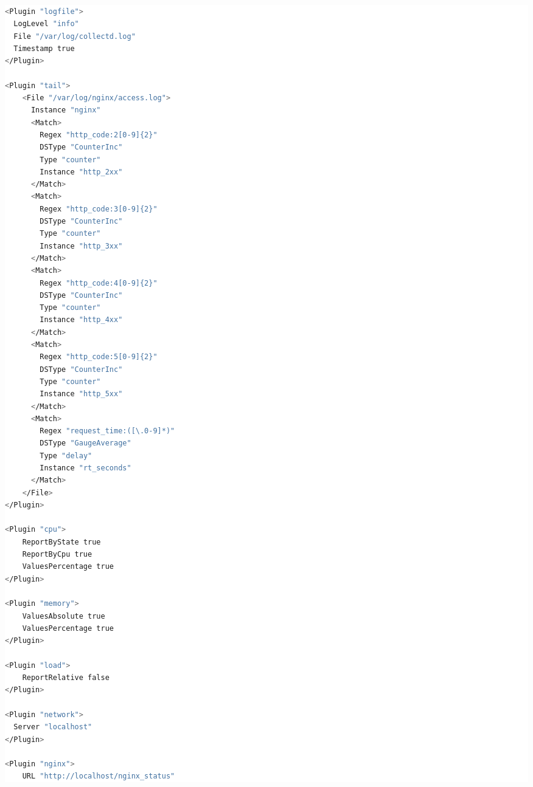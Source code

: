 ```bash
<Plugin "logfile">
  LogLevel "info"
  File "/var/log/collectd.log"
  Timestamp true
</Plugin>

<Plugin "tail">
    <File "/var/log/nginx/access.log">
      Instance "nginx"
      <Match>
        Regex "http_code:2[0-9]{2}"
        DSType "CounterInc"
        Type "counter"
        Instance "http_2xx"
      </Match>
      <Match>
        Regex "http_code:3[0-9]{2}"
        DSType "CounterInc"
        Type "counter"
        Instance "http_3xx"
      </Match>
      <Match>
        Regex "http_code:4[0-9]{2}"
        DSType "CounterInc"
        Type "counter"
        Instance "http_4xx"
      </Match>
      <Match>
        Regex "http_code:5[0-9]{2}"
        DSType "CounterInc"
        Type "counter"
        Instance "http_5xx"
      </Match>
      <Match>
        Regex "request_time:([\.0-9]*)"
        DSType "GaugeAverage"
        Type "delay"
        Instance "rt_seconds"
      </Match>
    </File>
</Plugin>

<Plugin "cpu">
    ReportByState true
    ReportByCpu true
    ValuesPercentage true
</Plugin>

<Plugin "memory">
    ValuesAbsolute true
    ValuesPercentage true
</Plugin>

<Plugin "load">
    ReportRelative false
</Plugin>

<Plugin "network">
  Server "localhost"
</Plugin>

<Plugin "nginx">
    URL "http://localhost/nginx_status"
```
